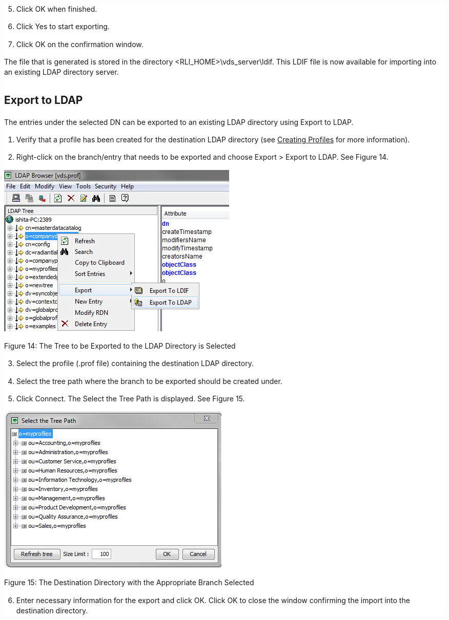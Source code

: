 5. Click OK when finished.
   
6. Click Yes to start exporting.

7. Click OK on the confirmation window.

The file that is generated is stored in the directory <RLI_HOME>\vds_server\ldif. This LDIF file is now available for importing into an existing LDAP directory server.

## Export to LDAP

The entries under the selected DN can be exported to an existing LDAP directory using Export to LDAP.

1. Verify that a profile has been created for the destination LDAP directory (see [Creating Profiles](#create-a-profile) for more information).
   
2. Right-click on the branch/entry that needs to be exported and choose Export > Export to LDAP. See Figure 14.

![An image showing the tree to be exported to the LDAP directory](Media/Image4.17.jpg)

Figure 14: The Tree to be Exported to the LDAP Directory is Selected

3. Select the profile (.prof file) containing the destination LDAP directory.
   
4. Select the tree path where the branch to be exported should be created under.
   
5. Click Connect. The Select the Tree Path is displayed. See Figure 15.

![An image showing the destination directory with the appropriate branch selected](Media/Image4.18.jpg)

Figure 15: The Destination Directory with the Appropriate Branch Selected

6. Enter necessary information for the export and click OK. Click OK to close the window confirming the import into the destination directory.
